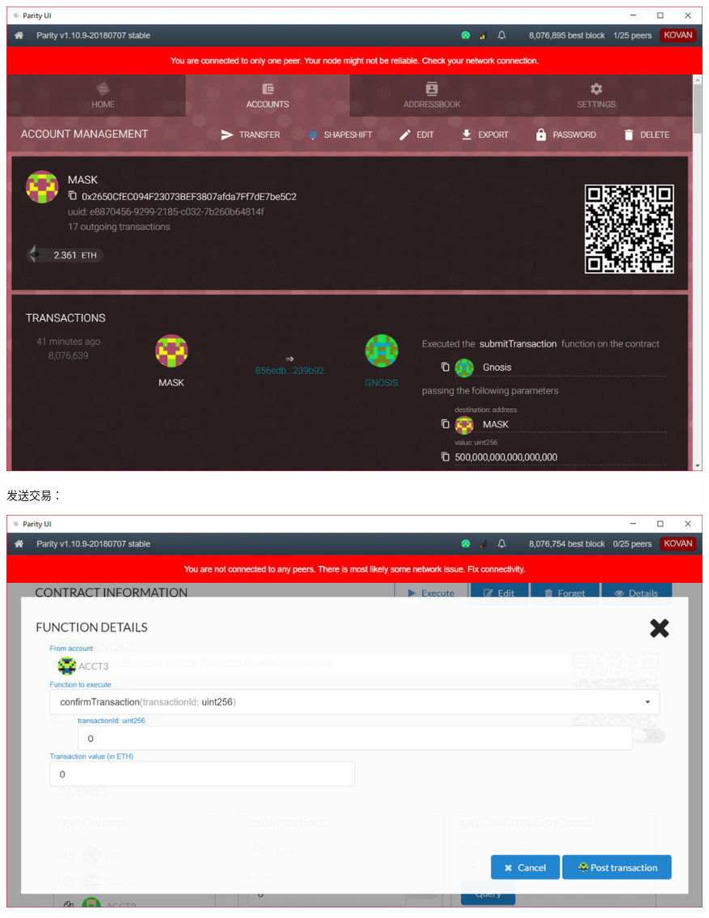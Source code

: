![Alt text](../../img/MultiSig/Parity_UI/multisig_example_8.png)

发送交易：

![Alt text](../../img/MultiSig/Parity_UI/multisig_example_9.png)
